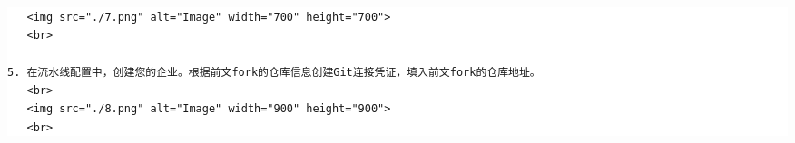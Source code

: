        <img src="./7.png" alt="Image" width="700" height="700">
       <br>

    5. 在流水线配置中，创建您的企业。根据前文fork的仓库信息创建Git连接凭证，填入前文fork的仓库地址。
       <br>
       <img src="./8.png" alt="Image" width="900" height="900">
       <br>
